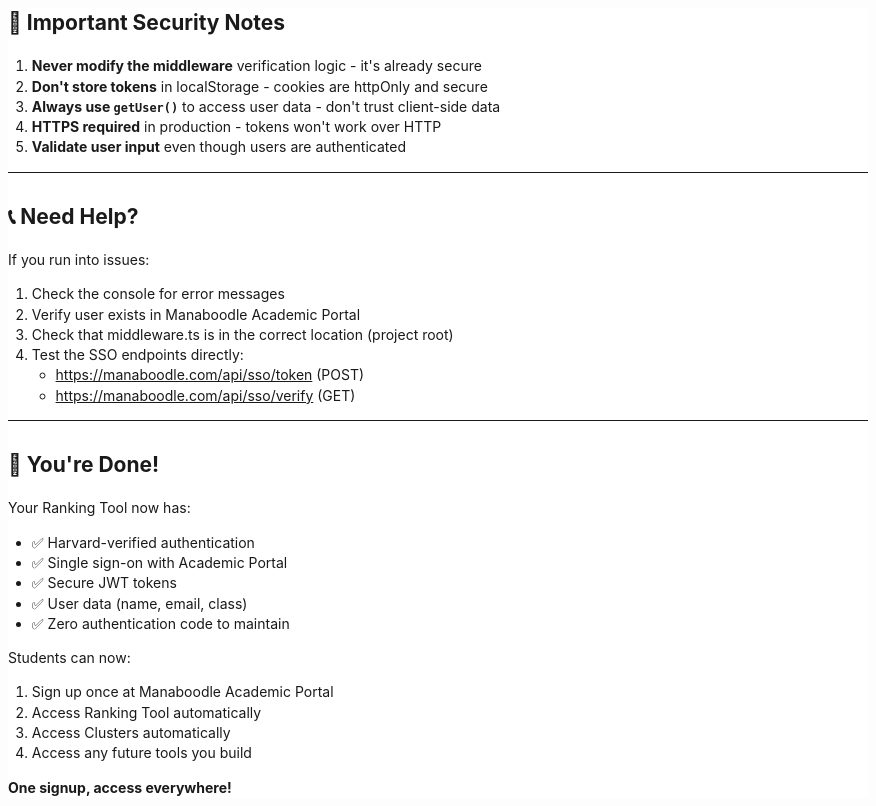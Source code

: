 
## 🚨 Important Security Notes

1. **Never modify the middleware** verification logic - it's already secure
2. **Don't store tokens** in localStorage - cookies are httpOnly and secure
3. **Always use `getUser()`** to access user data - don't trust client-side data
4. **HTTPS required** in production - tokens won't work over HTTP
5. **Validate user input** even though users are authenticated

---

## 📞 Need Help?

If you run into issues:

1. Check the console for error messages
2. Verify user exists in Manaboodle Academic Portal
3. Check that middleware.ts is in the correct location (project root)
4. Test the SSO endpoints directly:
   - https://manaboodle.com/api/sso/token (POST)
   - https://manaboodle.com/api/sso/verify (GET)

---

## 🎉 You're Done!

Your Ranking Tool now has:
- ✅ Harvard-verified authentication
- ✅ Single sign-on with Academic Portal
- ✅ Secure JWT tokens
- ✅ User data (name, email, class)
- ✅ Zero authentication code to maintain

Students can now:
1. Sign up once at Manaboodle Academic Portal
2. Access Ranking Tool automatically
3. Access Clusters automatically
4. Access any future tools you build

**One signup, access everywhere!**
